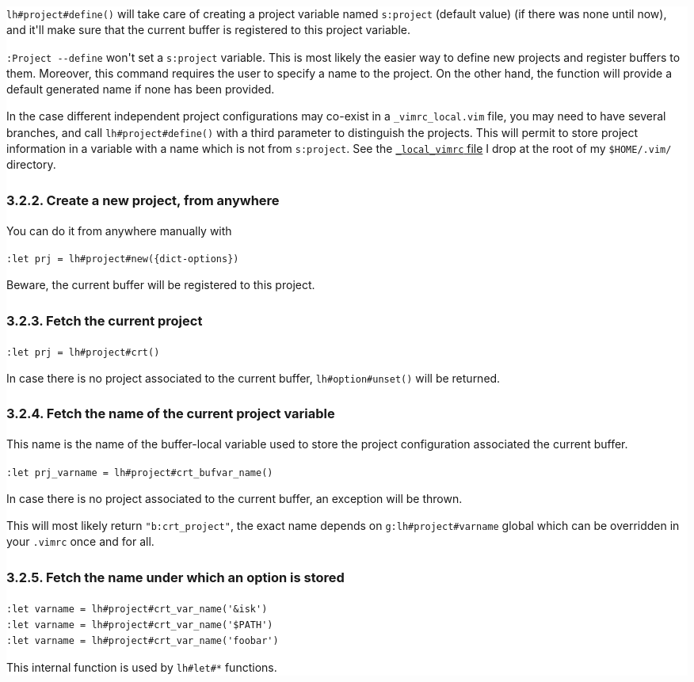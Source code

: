 `lh#project#define()` will take care of creating a project variable named
`s:project` (default value) (if there was none until now), and it'll make
sure that the current buffer is registered to this project variable.

`:Project --define` won't set a `s:project` variable. This is most likely the
easier way to define new projects and register buffers to them. Moreover, this
command requires the user to specify a name to the project. On the other hand,
the function will provide a default generated name if none has been provided.

In the case different independent project configurations may co-exist in a
`_vimrc_local.vim` file, you may need to have several branches, and call
`lh#project#define()` with a third parameter to distinguish the projects. This
will permit to store project information in a variable with a name which is not
from `s:project`. See the
[`_local_vimrc` file](https://github.com/LucHermitte/lh-misc/blob/master/_vimrc_local.vim)
I drop at the root of my `$HOME/.vim/` directory.

### 3.2.2. Create a new project, from anywhere
You can do it from anywhere manually with

```vim
:let prj = lh#project#new({dict-options})
```

Beware, the current buffer will be registered to this project.

### 3.2.3. Fetch the current project
```vim
:let prj = lh#project#crt()
```
In case there is no project associated to the current buffer,
`lh#option#unset()` will be returned.

### 3.2.4. Fetch the name of the current project variable
This name is the name of the buffer-local variable used to store the project
configuration associated the current buffer.

```vim
:let prj_varname = lh#project#crt_bufvar_name()
```
In case there is no project associated to the current buffer,
an exception will be thrown.

This will most likely return `"b:crt_project"`, the exact name depends on
`g:lh#project#varname` global which can be overridden in your `.vimrc` once and
for all.

### 3.2.5. Fetch the name under which an option is stored
```
:let varname = lh#project#crt_var_name('&isk')
:let varname = lh#project#crt_var_name('$PATH')
:let varname = lh#project#crt_var_name('foobar')
```
This internal function is used by `lh#let#*` functions.
